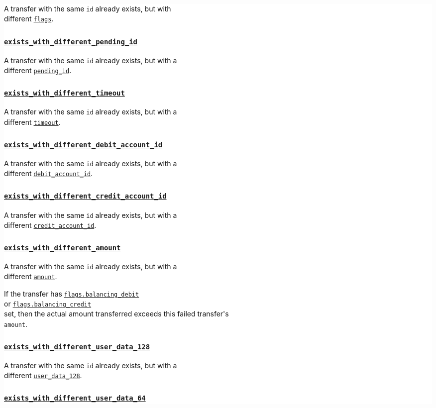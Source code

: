 A transfer with the same `id` already exists, but with<br/>
different [`flags`](https://docs.tigerbeetle.com/reference/transfer#flags).

### [`exists_with_different_pending_id`](https://docs.tigerbeetle.com/reference/requests/create_transfers/#exists_with_different_pending_id)

A transfer with the same `id` already exists, but with a<br/>
different [`pending_id`](https://docs.tigerbeetle.com/reference/transfer#pending_id).

### [`exists_with_different_timeout`](https://docs.tigerbeetle.com/reference/requests/create_transfers/#exists_with_different_timeout)

A transfer with the same `id` already exists, but with a<br/>
different [`timeout`](https://docs.tigerbeetle.com/reference/transfer#timeout).

### [`exists_with_different_debit_account_id`](https://docs.tigerbeetle.com/reference/requests/create_transfers/#exists_with_different_debit_account_id)

A transfer with the same `id` already exists, but with a<br/>
different [`debit_account_id`](https://docs.tigerbeetle.com/reference/transfer#debit_account_id).

### [`exists_with_different_credit_account_id`](https://docs.tigerbeetle.com/reference/requests/create_transfers/#exists_with_different_credit_account_id)

A transfer with the same `id` already exists, but with a<br/>
different [`credit_account_id`](https://docs.tigerbeetle.com/reference/transfer#credit_account_id).

### [`exists_with_different_amount`](https://docs.tigerbeetle.com/reference/requests/create_transfers/#exists_with_different_amount)

A transfer with the same `id` already exists, but with a<br/>
different [`amount`](https://docs.tigerbeetle.com/reference/transfer#amount).

If the transfer has [`flags.balancing_debit`](https://docs.tigerbeetle.com/reference/transfer#flagsbalancing_debit)<br/>
or [`flags.balancing_credit`](https://docs.tigerbeetle.com/reference/transfer#flagsbalancing_credit)<br/>
set, then the actual amount transferred exceeds this failed transfer's<br/>
`amount`.

### [`exists_with_different_user_data_128`](https://docs.tigerbeetle.com/reference/requests/create_transfers/#exists_with_different_user_data_128)

A transfer with the same `id` already exists, but with a<br/>
different [`user_data_128`](https://docs.tigerbeetle.com/reference/transfer#user_data_128).

### [`exists_with_different_user_data_64`](https://docs.tigerbeetle.com/reference/requests/create_transfers/#exists_with_different_user_data_64)
